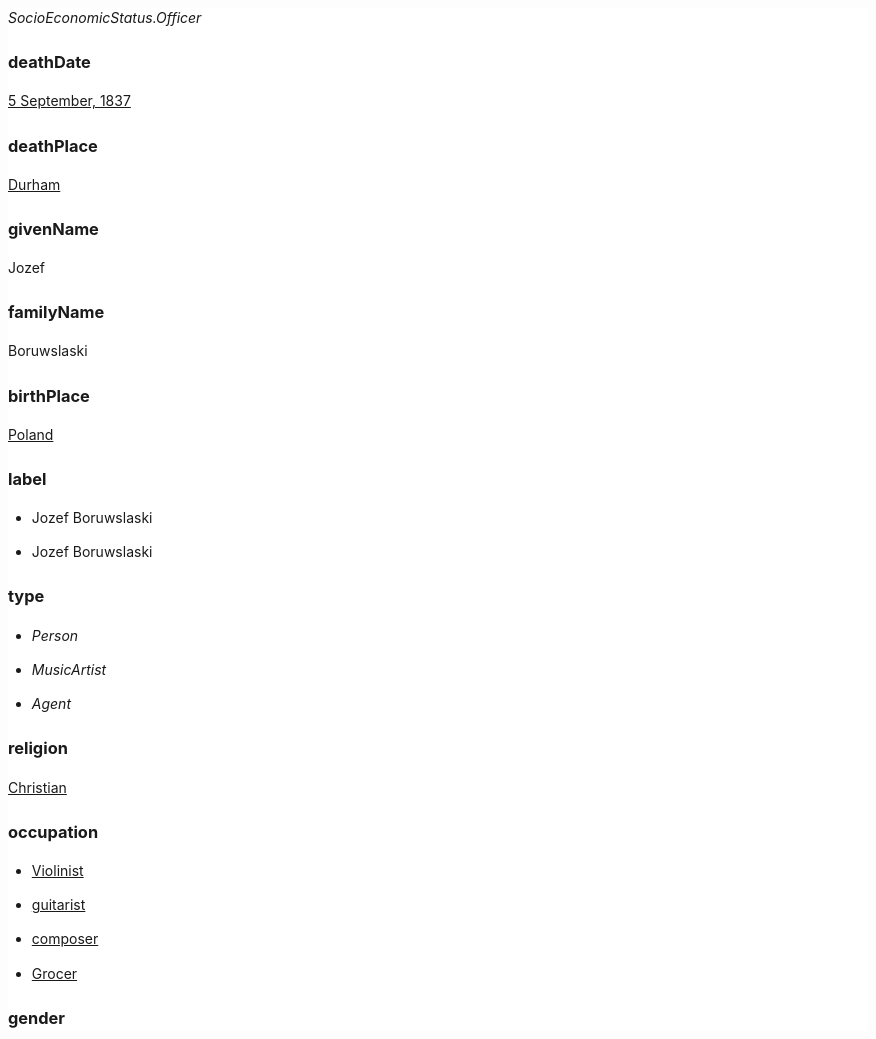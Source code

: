 
*SocioEconomicStatus.Officer*

### deathDate


[5 September, 1837](#5-September-1837)

### deathPlace


[Durham](#Durham)

### givenName


Jozef

### familyName


Boruwslaski

### birthPlace


[Poland](#Poland)

### label

 - Jozef Boruwslaski

 - Jozef Boruwslaski

### type

 - *Person*

 - *MusicArtist*

 - *Agent*

### religion


[Christian](#Christian)

### occupation

 - [Violinist](#Violinist)

 - [guitarist](#guitarist)

 - [composer](#composer)

 - [Grocer](#Grocer)

### gender
